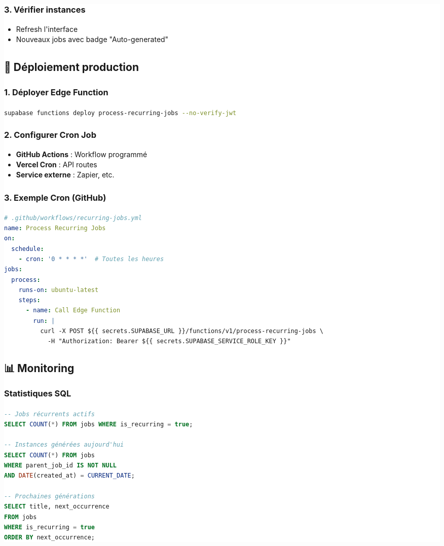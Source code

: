 ### **3. Vérifier instances**
- Refresh l'interface
- Nouveaux jobs avec badge "Auto-generated"

## 🚀 Déploiement production

### **1. Déployer Edge Function**
```bash
supabase functions deploy process-recurring-jobs --no-verify-jwt
```

### **2. Configurer Cron Job**
- **GitHub Actions** : Workflow programmé
- **Vercel Cron** : API routes
- **Service externe** : Zapier, etc.

### **3. Exemple Cron (GitHub)**
```yaml
# .github/workflows/recurring-jobs.yml
name: Process Recurring Jobs
on:
  schedule:
    - cron: '0 * * * *'  # Toutes les heures
jobs:
  process:
    runs-on: ubuntu-latest
    steps:
      - name: Call Edge Function
        run: |
          curl -X POST ${{ secrets.SUPABASE_URL }}/functions/v1/process-recurring-jobs \
            -H "Authorization: Bearer ${{ secrets.SUPABASE_SERVICE_ROLE_KEY }}"
```

## 📊 Monitoring

### **Statistiques SQL**
```sql
-- Jobs récurrents actifs
SELECT COUNT(*) FROM jobs WHERE is_recurring = true;

-- Instances générées aujourd'hui  
SELECT COUNT(*) FROM jobs 
WHERE parent_job_id IS NOT NULL 
AND DATE(created_at) = CURRENT_DATE;

-- Prochaines générations
SELECT title, next_occurrence 
FROM jobs 
WHERE is_recurring = true 
ORDER BY next_occurrence;
```
